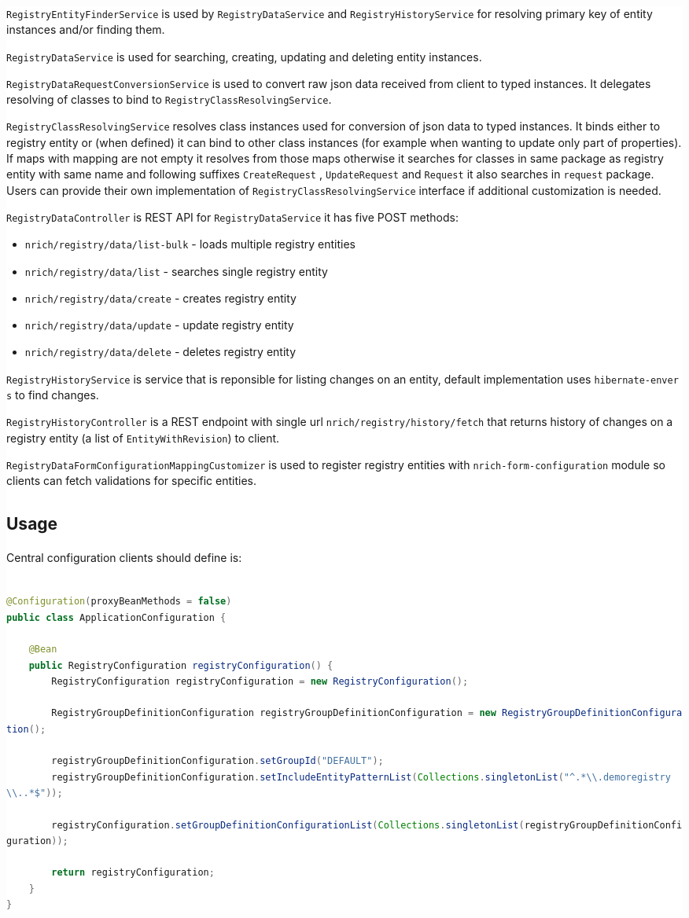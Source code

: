 `RegistryEntityFinderService` is used by `RegistryDataService` and `RegistryHistoryService` for resolving primary key of entity instances and/or finding them.

`RegistryDataService` is used for searching, creating, updating and deleting entity instances.

`RegistryDataRequestConversionService` is used to convert raw json data received from client to typed instances. It delegates resolving of classes to bind to `RegistryClassResolvingService`.

`RegistryClassResolvingService` resolves class instances used for conversion of json data to typed instances. It binds either to registry entity or (when defined) it can bind to other class
instances (for example when wanting to update only part of properties). If maps with mapping are not empty it resolves from those maps otherwise it searches for classes in same package as
registry entity with same name and following suffixes `CreateRequest` , `UpdateRequest`  and `Request` it also searches in `request` package.
Users can provide their own implementation of `RegistryClassResolvingService` interface if additional customization is needed.

`RegistryDataController` is REST API for `RegistryDataService` it has five POST methods:

- `nrich/registry/data/list-bulk` - loads multiple registry entities

- `nrich/registry/data/list`  - searches single registry entity

- `nrich/registry/data/create`  - creates registry entity

- `nrich/registry/data/update`  - update registry entity

- `nrich/registry/data/delete`  - deletes registry entity

`RegistryHistoryService` is service that is reponsible for listing changes on an entity, default implementation uses `hibernate-envers` to find changes.

`RegistryHistoryController` is a REST endpoint with single url `nrich/registry/history/fetch` that returns history of changes on a registry entity  (a list of `EntityWithRevision`) to client.

`RegistryDataFormConfigurationMappingCustomizer` is used to register registry entities with `nrich-form-configuration` module so clients can fetch validations for specific entities.

## Usage

Central configuration clients should define is:

```java

@Configuration(proxyBeanMethods = false)
public class ApplicationConfiguration {

    @Bean
    public RegistryConfiguration registryConfiguration() {
        RegistryConfiguration registryConfiguration = new RegistryConfiguration();

        RegistryGroupDefinitionConfiguration registryGroupDefinitionConfiguration = new RegistryGroupDefinitionConfiguration();

        registryGroupDefinitionConfiguration.setGroupId("DEFAULT");
        registryGroupDefinitionConfiguration.setIncludeEntityPatternList(Collections.singletonList("^.*\\.demoregistry\\..*$"));

        registryConfiguration.setGroupDefinitionConfigurationList(Collections.singletonList(registryGroupDefinitionConfiguration));

        return registryConfiguration;
    }
}

```
